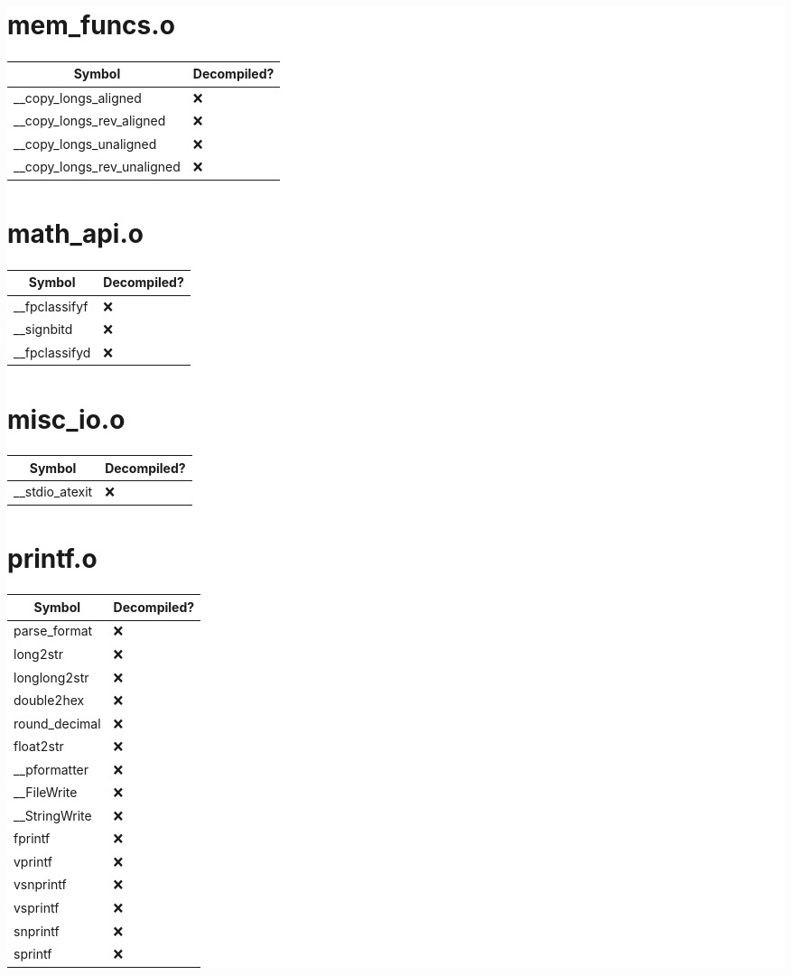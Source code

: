 
# mem_funcs.o
| Symbol | Decompiled? |
| ------------- | ------------- |
| __copy_longs_aligned | :x: |
| __copy_longs_rev_aligned | :x: |
| __copy_longs_unaligned | :x: |
| __copy_longs_rev_unaligned | :x: |


# math_api.o
| Symbol | Decompiled? |
| ------------- | ------------- |
| __fpclassifyf | :x: |
| __signbitd | :x: |
| __fpclassifyd | :x: |


# misc_io.o
| Symbol | Decompiled? |
| ------------- | ------------- |
| __stdio_atexit | :x: |


# printf.o
| Symbol | Decompiled? |
| ------------- | ------------- |
| parse_format | :x: |
| long2str | :x: |
| longlong2str | :x: |
| double2hex | :x: |
| round_decimal | :x: |
| float2str | :x: |
| __pformatter | :x: |
| __FileWrite | :x: |
| __StringWrite | :x: |
| fprintf | :x: |
| vprintf | :x: |
| vsnprintf | :x: |
| vsprintf | :x: |
| snprintf | :x: |
| sprintf | :x: |
